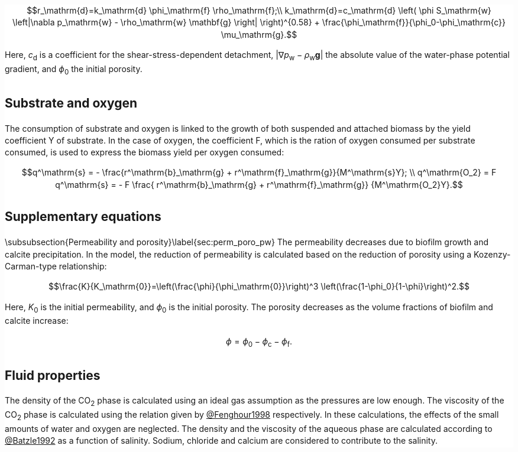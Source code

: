 ```math
r_\mathrm{d}=k_\mathrm{d} \phi_\mathrm{f} \rho_\mathrm{f};\\
k_\mathrm{d}=c_\mathrm{d}
\left( \phi S_\mathrm{w} \left|\nabla p_\mathrm{w} -  \rho_\mathrm{w} \mathbf{g} \right| \right)^{0.58}
+ \frac{\phi_\mathrm{f}}{\phi_0-\phi_\mathrm{c}} \mu_\mathrm{g}.
```

Here, $`c_\mathrm{d}`$ is a coefficient for the shear-stress-dependent detachment,
$`\left|\nabla p_\mathrm{w} -  \rho_\mathrm{w} \mathbf{g} \right|`$ the absolute value of
the water-phase potential gradient, and $`\phi_0`$ the initial porosity.


## Substrate and oxygen
The consumption of substrate and oxygen is linked to the growth of both suspended and attached biomass
by the yield coefficient Y of substrate. In the case of oxygen, the coefficient F, which is the ration of oxygen consumed per substrate consumed,
is used to express the biomass yield per oxygen consumed:

```math
q^\mathrm{s} = - \frac{r^\mathrm{b}_\mathrm{g} + r^\mathrm{f}_\mathrm{g}}{M^\mathrm{s}Y}; \\
 q^\mathrm{O_2} = F q^\mathrm{s} = - F \frac{ r^\mathrm{b}_\mathrm{g} + r^\mathrm{f}_\mathrm{g}} {M^\mathrm{O_2}Y}.
```

## Supplementary equations
\subsubsection{Permeability and porosity}\label{sec:perm_poro_pw}
The permeability decreases due to biofilm growth and calcite precipitation.
In the model, the reduction of permeability is calculated based on the
reduction of porosity using a Kozenzy-Carman-type relationship:

```math
\frac{K}{K_\mathrm{0}}=\left(\frac{\phi}{\phi_\mathrm{0}}\right)^3 \left(\frac{1-\phi_0}{1-\phi}\right)^2.
```

Here, $`K_\mathrm{0}`$ is the initial permeability,
and $`\phi_0`$ is the initial porosity. The porosity decreases as
the volume fractions of biofilm and calcite increase:

```math
\phi=\phi_\mathrm{0}-\phi_\mathrm{c}-\phi_\mathrm{f}.
```


## Fluid properties
The density of the CO<sub>2</sub> phase is calculated using
an ideal gas assumption as the pressures are low enough.
The viscosity of the CO<sub>2</sub> phase is calculated using
the relation given by [@Fenghour1998] respectively.
In these calculations, the effects of the small amounts of water and oxygen are neglected.
The density and the viscosity of the aqueous phase are calculated
according to [@Batzle1992] as a function of salinity.
Sodium, chloride and calcium are considered to contribute to the salinity.


[@Batzle1992]: https://library.seg.org/doi/10.1190/1.1443207  "Seismic Properties of Pore Fluids"
[@Class2002]: https://www.sciencedirect.com/science/article/pii/S0309170802000155 "Numerical simulation of non-isothermal multiphase multicomponent processes in porous media. 2. Applications for the injection of steam and air"
[@Connolly2014]: http://www.ncbi.nlm.nih.gov/pubmed/23835134 "Construction of two ureolytic model organisms for the study of microbially induced calcium carbonate precipitation"
[@Duan2003]: https://www.sciencedirect.com/science/article/pii/S0009254102002632 "An improved model calculating CO<sub>2</sub> solubility in pure water and aqueous NaCl solutions from 273 to 533 K and from 0 to 2000 bar"
[@Chou1989]: https://www.sciencedirect.com/science/article/pii/0009254189900636 "Comparative study of the kinetics and mechanisms of dissolution of carbonate minerals"
[@Compton1989]: https://onlinelibrary.wiley.com/doi/abs/10.1111/j.1365-2427.1989.tb01101.x "The dissolution of calcite in acid waters: Mass transport versus surface control"
[@Dupraz2009a]: http://linkinghub.elsevier.com/retrieve/pii/S0009254109002265 "Experimental and numerical modeling of bacterially induced pH increase and calcite precipitation in saline aquifers"
[@Whiffin2007]: https://www.tandfonline.com/doi/full/10.1080/01490450701436505 "Microbial Carbonate Precipitation as a Soil Improvement Technique"
[@Ebigbo2012]: https://agupubs.onlinelibrary.wiley.com/doi/full/10.1029/2011WR011714 "Darcy-scale modeling of microbially induced carbonate mineral precipitation in sand columns"
[@Fenghour1998]: https://aip.scitation.org/doi/10.1063/1.556013 "The Viscosity of Carbon Dioxide"
[@Hommel2015]: https://agupubs.onlinelibrary.wiley.com/doi/full/10.1002/2014WR016503 "A revised model for microbially induced calcite precipitation: Improvements	and new insights based on recent experiments"
[@Hommel2016]: https://elib.uni-stuttgart.de/handle/11682/8787 "Modelling biogeochemical and mass transport processes in the subsurface: investigation of microbially induced calcite precipitation"
[@Lauchnor2015]: http://dx.doi.org/10.1111/jam.12804 "Whole cell kinetics of ureolysis by Sporosarcina pasteurii"
[@Mitchell2008]: https://www.sciencedirect.com/science/article/pii/S0896844608002040 "Resilience of planktonic and biofilm cultures to supercritical CO<sub>2</sub>"